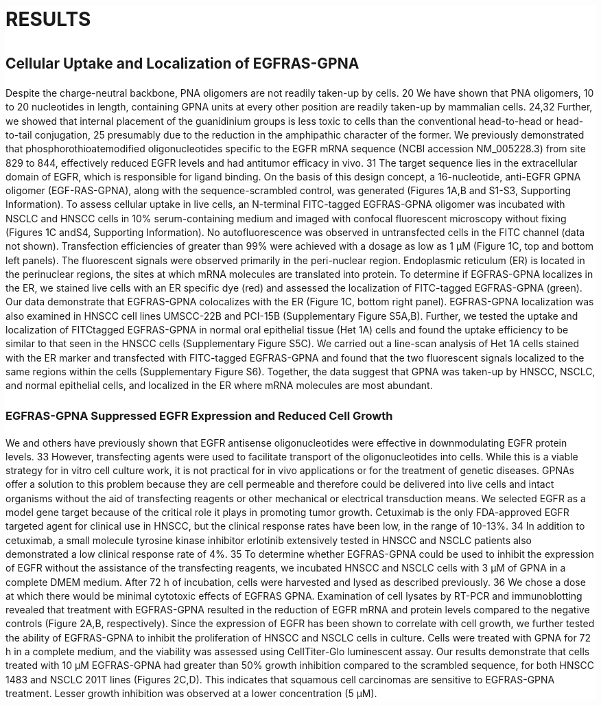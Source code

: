 # RESULTS

## Cellular Uptake and Localization of EGFRAS-GPNA

Despite the charge-neutral backbone, PNA oligomers are not readily taken-up by cells. 20 We have shown that PNA oligomers, 10 to 20 nucleotides in length, containing GPNA units at every other position are readily taken-up by mammalian cells. 24,32 Further, we showed that internal placement of the guanidinium groups is less toxic to cells than the conventional head-to-head or head-to-tail conjugation, 25 presumably due to the reduction in the amphipathic character of the former. We previously demonstrated that phosphorothioatemodified oligonucleotides specific to the EGFR mRNA sequence (NCBI accession NM_005228.3) from site 829 to 844, effectively reduced EGFR levels and had antitumor efficacy in vivo. 31 The target sequence lies in the extracellular domain of EGFR, which is responsible for ligand binding. On the basis of this design concept, a 16-nucleotide, anti-EGFR GPNA oligomer (EGF-RAS-GPNA), along with the sequence-scrambled control, was generated (Figures 1A,B and S1-S3, Supporting Information). To assess cellular uptake in live cells, an N-terminal FITC-tagged EGFRAS-GPNA oligomer was incubated with NSCLC and HNSCC cells in 10% serum-containing medium and imaged with confocal fluorescent microscopy without fixing (Figures 1C andS4, Supporting Information). No autofluorescence was observed in untransfected cells in the FITC channel (data not shown). Transfection efficiencies of greater than 99% were achieved with a dosage as low as 1 μM (Figure 1C, top and bottom left panels). The fluorescent signals were observed primarily in the peri-nuclear region. Endoplasmic reticulum (ER) is located in the perinuclear regions, the sites at which mRNA molecules are translated into protein. To determine if EGFRAS-GPNA localizes in the ER, we stained live cells with an ER specific dye (red) and assessed the localization of FITC-tagged EGFRAS-GPNA (green). Our data demonstrate that EGFRAS-GPNA colocalizes with the ER (Figure 1C, bottom right panel). EGFRAS-GPNA localization was also examined in HNSCC cell lines UMSCC-22B and PCI-15B (Supplementary Figure S5A,B). Further, we tested the uptake and localization of FITCtagged EGFRAS-GPNA in normal oral epithelial tissue (Het 1A) cells and found the uptake efficiency to be similar to that seen in the HNSCC cells (Supplementary Figure S5C). We carried out a line-scan analysis of Het 1A cells stained with the ER marker and transfected with FITC-tagged EGFRAS-GPNA and found that the two fluorescent signals localized to the same regions within the cells (Supplementary Figure S6). Together, the data suggest that GPNA was taken-up by HNSCC, NSCLC, and normal epithelial cells, and localized in the ER where mRNA molecules are most abundant.

### EGFRAS-GPNA Suppressed EGFR Expression and Reduced Cell Growth

We and others have previously shown that EGFR antisense oligonucleotides were effective in downmodulating EGFR protein levels. 33 However, transfecting agents were used to facilitate transport of the oligonucleotides into cells. While this is a viable strategy for in vitro cell culture work, it is not practical for in vivo applications or for the treatment of genetic diseases. GPNAs offer a solution to this problem because they are cell permeable and therefore could be delivered into live cells and intact organisms without the aid of transfecting reagents or other mechanical or electrical transduction means. We selected EGFR as a model gene target because of the critical role it plays in promoting tumor growth. Cetuximab is the only FDA-approved EGFR targeted agent for clinical use in HNSCC, but the clinical response rates have been low, in the range of 10-13%. 34 In addition to cetuximab, a small molecule tyrosine kinase inhibitor erlotinib extensively tested in HNSCC and NSCLC patients also demonstrated a low clinical response rate of 4%. 35 To determine whether EGFRAS-GPNA could be used to inhibit the expression of EGFR without the assistance of the transfecting reagents, we incubated HNSCC and NSCLC cells with 3 μM of GPNA in a complete DMEM medium. After 72 h of incubation, cells were harvested and lysed as described previously. 36 We chose a dose at which there would be minimal cytotoxic effects of EGFRAS GPNA. Examination of cell lysates by RT-PCR and immunoblotting revealed that treatment with EGFRAS-GPNA resulted in the reduction of EGFR mRNA and protein levels compared to the negative controls (Figure 2A,B, respectively). Since the expression of EGFR has been shown to correlate with cell growth, we further tested the ability of EGFRAS-GPNA to inhibit the proliferation of HNSCC and NSCLC cells in culture. Cells were treated with GPNA for 72 h in a complete medium, and the viability was assessed using CellTiter-Glo luminescent assay. Our results demonstrate that cells treated with 10 μM EGFRAS-GPNA had greater than 50% growth inhibition compared to the scrambled sequence, for both HNSCC 1483 and NSCLC 201T lines (Figures 2C,D). This indicates that squamous cell carcinomas are sensitive to EGFRAS-GPNA treatment. Lesser growth inhibition was observed at a lower concentration (5 μM).
